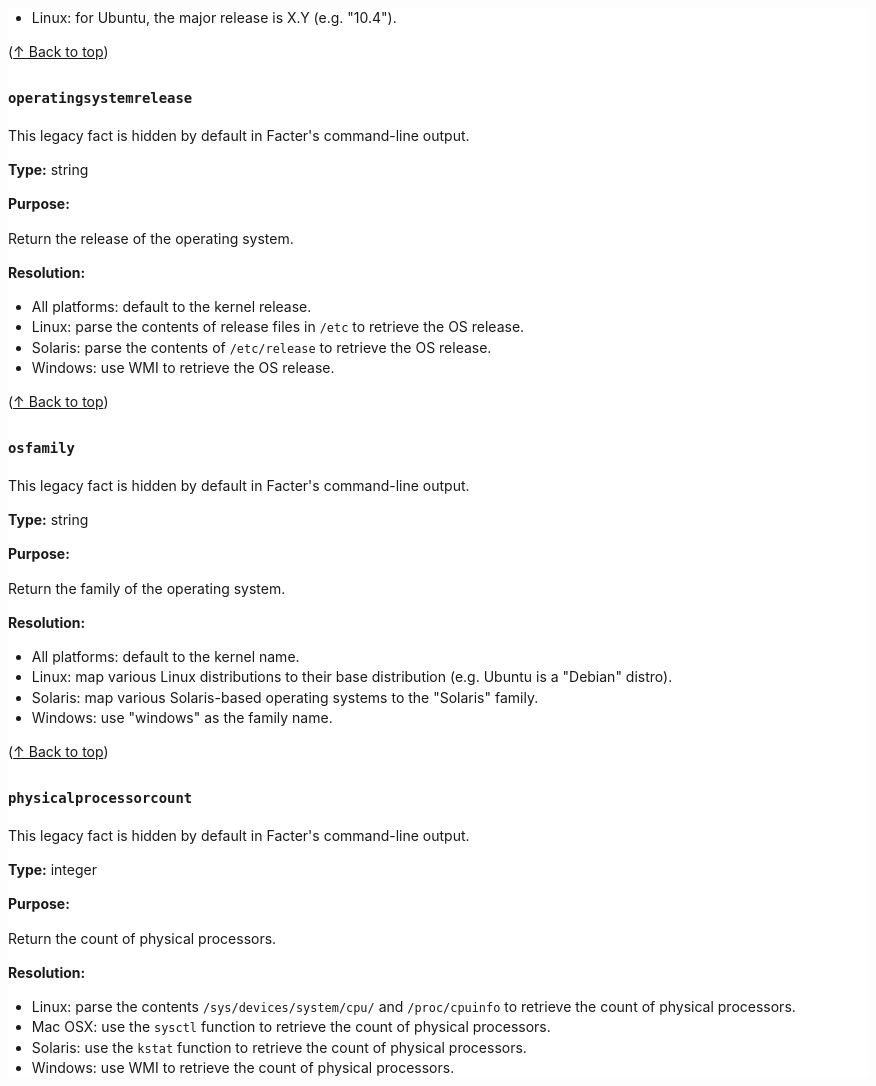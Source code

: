 * Linux: for Ubuntu, the major release is X.Y (e.g. "10.4").

([↑ Back to top](#page-nav))

### `operatingsystemrelease`

This legacy fact is hidden by default in Facter's command-line output.

**Type:** string

**Purpose:**

Return the release of the operating system.


**Resolution:**

* All platforms: default to the kernel release.
* Linux: parse the contents of release files in `/etc` to retrieve the OS release.
* Solaris: parse the contents of `/etc/release` to retrieve the OS release.
* Windows: use WMI to retrieve the OS release.


([↑ Back to top](#page-nav))

### `osfamily`

This legacy fact is hidden by default in Facter's command-line output.

**Type:** string

**Purpose:**

Return the family of the operating system.


**Resolution:**

* All platforms: default to the kernel name.
* Linux: map various Linux distributions to their base distribution (e.g. Ubuntu is a "Debian" distro).
* Solaris: map various Solaris-based operating systems to the "Solaris" family.
* Windows: use "windows" as the family name.


([↑ Back to top](#page-nav))

### `physicalprocessorcount`

This legacy fact is hidden by default in Facter's command-line output.

**Type:** integer

**Purpose:**

Return the count of physical processors.


**Resolution:**

* Linux: parse the contents `/sys/devices/system/cpu/` and `/proc/cpuinfo` to retrieve the count of physical processors.
* Mac OSX: use the `sysctl` function to retrieve the count of physical processors.
* Solaris: use the `kstat` function to retrieve the count of physical processors.
* Windows: use WMI to retrieve the count of physical processors.
